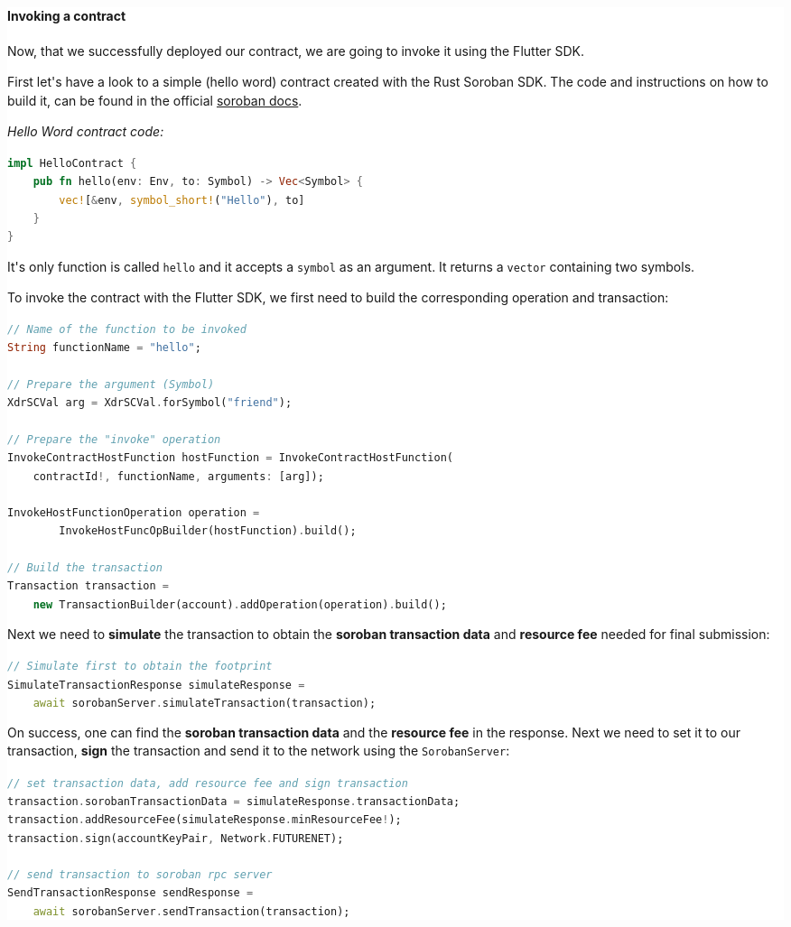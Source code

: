 #### Invoking a contract

Now, that we successfully deployed our contract, we are going to invoke it using the Flutter SDK.

First let's have a look to a simple (hello word) contract created with the Rust Soroban SDK. The code and instructions on how to build it, can be found in the official [soroban docs](https://soroban.stellar.org/docs/getting-started/hello-world).

*Hello Word contract code:*

```rust
impl HelloContract {
    pub fn hello(env: Env, to: Symbol) -> Vec<Symbol> {
        vec![&env, symbol_short!("Hello"), to]
    }
}
```

It's only function is called ```hello``` and it accepts a ```symbol``` as an argument. It returns a ```vector``` containing two symbols.

To invoke the contract with the Flutter SDK, we first need to build the corresponding operation and transaction:


```dart
// Name of the function to be invoked
String functionName = "hello";

// Prepare the argument (Symbol)
XdrSCVal arg = XdrSCVal.forSymbol("friend");

// Prepare the "invoke" operation
InvokeContractHostFunction hostFunction = InvokeContractHostFunction(
    contractId!, functionName, arguments: [arg]);

InvokeHostFunctionOperation operation =
        InvokeHostFuncOpBuilder(hostFunction).build();

// Build the transaction
Transaction transaction =
    new TransactionBuilder(account).addOperation(operation).build();
```

Next we need to **simulate** the transaction to obtain the **soroban transaction data** and **resource fee** needed for final submission:

```dart
// Simulate first to obtain the footprint
SimulateTransactionResponse simulateResponse =
    await sorobanServer.simulateTransaction(transaction);
```
On success, one can find the **soroban transaction data** and the  **resource fee** in the response. Next we need to set it to our transaction, **sign** the transaction and send it to the network using the ```SorobanServer```:

```dart
// set transaction data, add resource fee and sign transaction
transaction.sorobanTransactionData = simulateResponse.transactionData;
transaction.addResourceFee(simulateResponse.minResourceFee!);
transaction.sign(accountKeyPair, Network.FUTURENET);

// send transaction to soroban rpc server
SendTransactionResponse sendResponse =
    await sorobanServer.sendTransaction(transaction);
```
